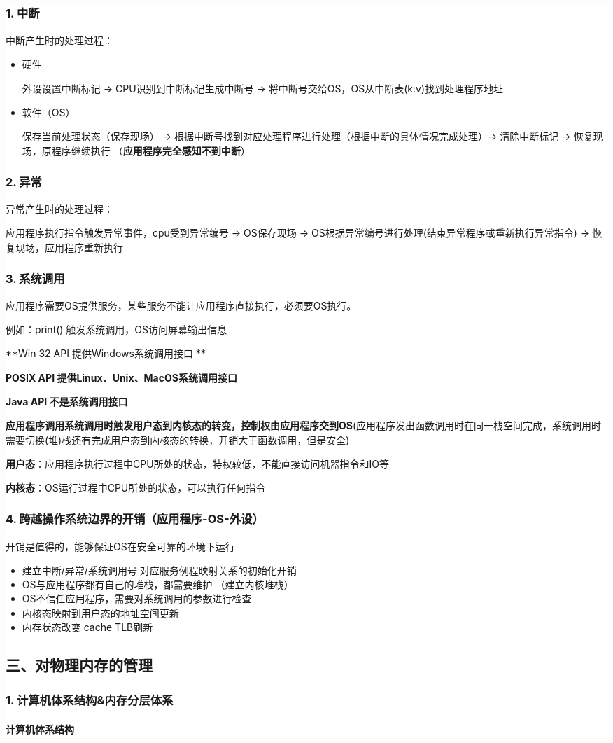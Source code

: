 

### 1. 中断

中断产生时的处理过程：

* 硬件

  外设设置中断标记 -> CPU识别到中断标记生成中断号 -> 将中断号交给OS，OS从中断表(k:v)找到处理程序地址

* 软件（OS）

  保存当前处理状态（保存现场） -> 根据中断号找到对应处理程序进行处理（根据中断的具体情况完成处理）-> 清除中断标记 -> 恢复现场，原程序继续执行  （**应用程序完全感知不到中断**）

### 2. 异常

异常产生时的处理过程：

应用程序执行指令触发异常事件，cpu受到异常编号 -> OS保存现场 -> OS根据异常编号进行处理(结束异常程序或重新执行异常指令) -> 恢复现场，应用程序重新执行

### 3. 系统调用

应用程序需要OS提供服务，某些服务不能让应用程序直接执行，必须要OS执行。

例如：print() 触发系统调用，OS访问屏幕输出信息

**Win 32 API 提供Windows系统调用接口 **

**POSIX API 提供Linux、Unix、MacOS系统调用接口**

**Java API 不是系统调用接口**



**应用程序调用系统调用时触发用户态到内核态的转变，控制权由应用程序交到OS**(应用程序发出函数调用时在同一栈空间完成，系统调用时需要切换(堆)栈还有完成用户态到内核态的转换，开销大于函数调用，但是安全)

**用户态**：应用程序执行过程中CPU所处的状态，特权较低，不能直接访问机器指令和IO等

**内核态**：OS运行过程中CPU所处的状态，可以执行任何指令



### 4. 跨越操作系统边界的开销（应用程序-OS-外设）

开销是值得的，能够保证OS在安全可靠的环境下运行

* 建立中断/异常/系统调用号 对应服务例程映射关系的初始化开销
* OS与应用程序都有自己的堆栈，都需要维护 （建立内核堆栈）
* OS不信任应用程序，需要对系统调用的参数进行检查
* 内核态映射到用户态的地址空间更新
* 内存状态改变 cache TLB刷新



## 三、对物理内存的管理

### 1. 计算机体系结构&内存分层体系

#### 计算机体系结构

